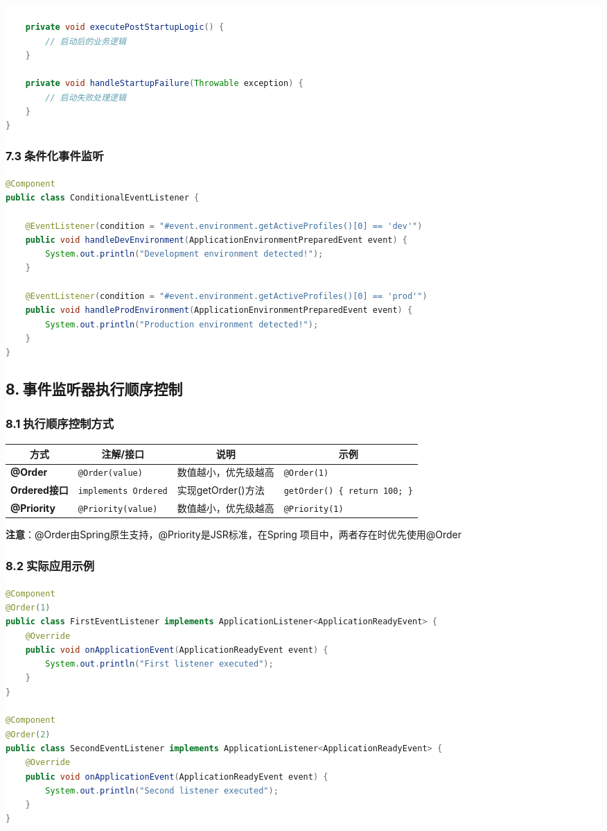 ```java
    
    private void executePostStartupLogic() {
        // 启动后的业务逻辑
    }
    
    private void handleStartupFailure(Throwable exception) {
        // 启动失败处理逻辑
    }
}
```

### 7.3 条件化事件监听

```java
@Component
public class ConditionalEventListener {
    
    @EventListener(condition = "#event.environment.getActiveProfiles()[0] == 'dev'")
    public void handleDevEnvironment(ApplicationEnvironmentPreparedEvent event) {
        System.out.println("Development environment detected!");
    }
    
    @EventListener(condition = "#event.environment.getActiveProfiles()[0] == 'prod'")
    public void handleProdEnvironment(ApplicationEnvironmentPreparedEvent event) {
        System.out.println("Production environment detected!");
    }
}
```

## 8. 事件监听器执行顺序控制

### 8.1 执行顺序控制方式

| 方式 | 注解/接口 | 说明 | 示例 |
|------|----------|------|------|
| **@Order** | `@Order(value)` | 数值越小，优先级越高 | `@Order(1)` |
| **Ordered接口** | `implements Ordered` | 实现getOrder()方法 | `getOrder() { return 100; }` |
| **@Priority** | `@Priority(value)` | 数值越小，优先级越高 | `@Priority(1)` |

**注意**：@Order由Spring原生支持，@Priority是JSR标准，在Spring 项目中，两者存在时优先使用@Order

### 8.2 实际应用示例

```java
@Component
@Order(1)
public class FirstEventListener implements ApplicationListener<ApplicationReadyEvent> {
    @Override
    public void onApplicationEvent(ApplicationReadyEvent event) {
        System.out.println("First listener executed");
    }
}

@Component
@Order(2)
public class SecondEventListener implements ApplicationListener<ApplicationReadyEvent> {
    @Override
    public void onApplicationEvent(ApplicationReadyEvent event) {
        System.out.println("Second listener executed");
    }
}

```